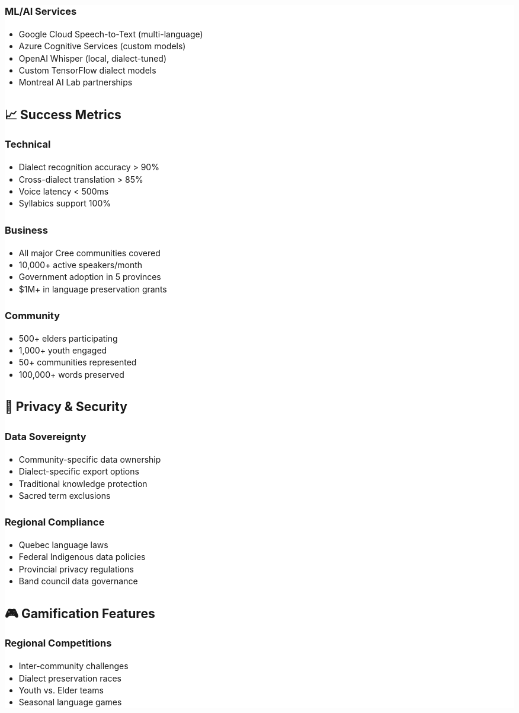 ### ML/AI Services
- Google Cloud Speech-to-Text (multi-language)
- Azure Cognitive Services (custom models)
- OpenAI Whisper (local, dialect-tuned)
- Custom TensorFlow dialect models
- Montreal AI Lab partnerships

## 📈 Success Metrics

### Technical
- Dialect recognition accuracy > 90%
- Cross-dialect translation > 85%
- Voice latency < 500ms
- Syllabics support 100%

### Business
- All major Cree communities covered
- 10,000+ active speakers/month
- Government adoption in 5 provinces
- $1M+ in language preservation grants

### Community
- 500+ elders participating
- 1,000+ youth engaged
- 50+ communities represented
- 100,000+ words preserved

## 🔐 Privacy & Security

### Data Sovereignty
- Community-specific data ownership
- Dialect-specific export options
- Traditional knowledge protection
- Sacred term exclusions

### Regional Compliance
- Quebec language laws
- Federal Indigenous data policies
- Provincial privacy regulations
- Band council data governance

## 🎮 Gamification Features

### Regional Competitions
- Inter-community challenges
- Dialect preservation races
- Youth vs. Elder teams
- Seasonal language games
